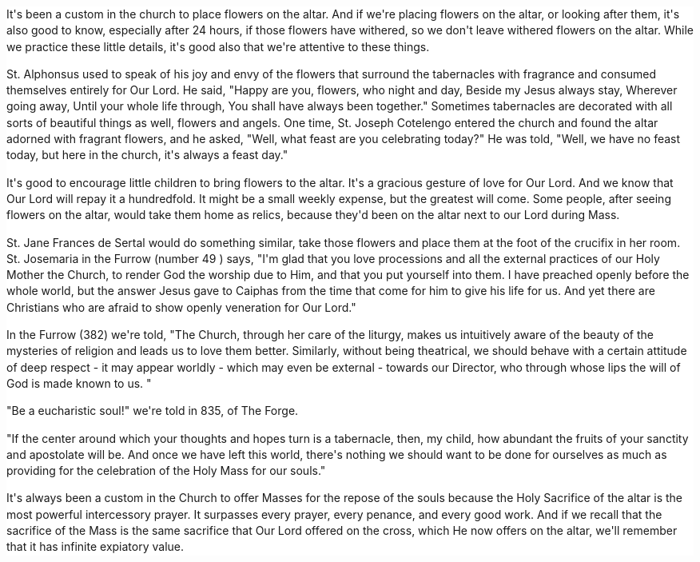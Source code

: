 It\'s been a custom in the church to place flowers on the altar. And if
we\'re placing flowers on the altar, or looking after them, it\'s also
good to know, especially after 24 hours, if those flowers have withered,
so we don\'t leave withered flowers on the altar. While we practice
these little details, it\'s good also that we\'re attentive to these
things.

St. Alphonsus used to speak of his joy and envy of the flowers that
surround the tabernacles with fragrance and consumed themselves entirely
for Our Lord. He said, "Happy are you, flowers, who night and day,
Beside my Jesus always stay, Wherever going away, Until your whole life
through, You shall have always been together." Sometimes tabernacles are
decorated with all sorts of beautiful things as well, flowers and
angels. One time, St. Joseph Cotelengo entered the church and found the
altar adorned with fragrant flowers, and he asked, "Well, what feast are
you celebrating today?" He was told, "Well, we have no feast today, but
here in the church, it\'s always a feast day."

It\'s good to encourage little children to bring flowers to the altar.
It\'s a gracious gesture of love for Our Lord. And we know that Our Lord
will repay it a hundredfold. It might be a small weekly expense, but the
greatest will come. Some people, after seeing flowers on the altar,
would take them home as relics, because they\'d been on the altar next
to our Lord during Mass.

St. Jane Frances de Sertal would do something similar, take those
flowers and place them at the foot of the crucifix in her room. St.
Josemaria in the Furrow (number 49 ) says, "I\'m glad that you love
processions and all the external practices of our Holy Mother the
Church, to render God the worship due to Him, and that you put yourself
into them. I have preached openly before the whole world, but the answer
Jesus gave to Caiphas from the time that come for him to give his life
for us. And yet there are Christians who are afraid to show openly
veneration for Our Lord."

In the Furrow (382) we\'re told, "The Church, through her care of the
liturgy, makes us intuitively aware of the beauty of the mysteries of
religion and leads us to love them better. Similarly, without being
theatrical, we should behave with a certain attitude of deep respect -
it may appear worldly - which may even be external - towards our
Director, who through whose lips the will of God is made known to us. "

"Be a eucharistic soul!" we\'re told in 835, of The Forge.

"If the center around which your thoughts and hopes turn is a
tabernacle, then, my child, how abundant the fruits of your sanctity and
apostolate will be. And once we have left this world, there\'s nothing
we should want to be done for ourselves as much as providing for the
celebration of the Holy Mass for our souls."

It\'s always been a custom in the Church to offer Masses for the repose
of the souls because the Holy Sacrifice of the altar is the most
powerful intercessory prayer. It surpasses every prayer, every penance,
and every good work. And if we recall that the sacrifice of the Mass is
the same sacrifice that Our Lord offered on the cross, which He now
offers on the altar, we\'ll remember that it has infinite expiatory
value.
